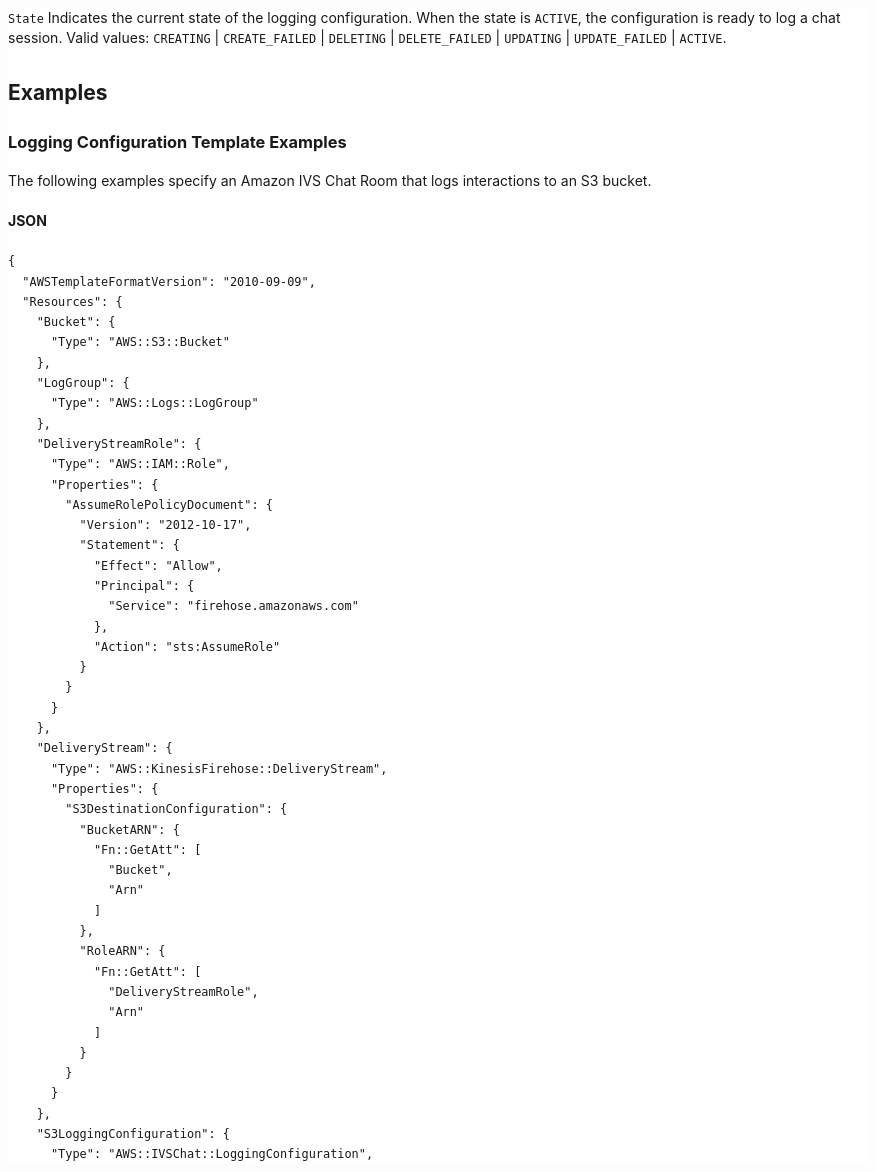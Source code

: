 `State` <a name="State-fn::getatt"></a>
Indicates the current state of the logging configuration\. When the state is `ACTIVE`, the configuration is ready to log a chat session\. Valid values: `CREATING` \| `CREATE_FAILED` \| `DELETING` \| `DELETE_FAILED` \| `UPDATING` \| `UPDATE_FAILED` \| `ACTIVE`\.

## Examples<a name="aws-resource-ivschat-loggingconfiguration--examples"></a>

### Logging Configuration Template Examples<a name="aws-resource-ivschat-loggingconfiguration--examples--Logging_Configuration_Template_Examples"></a>

The following examples specify an Amazon IVS Chat Room that logs interactions to an S3 bucket\.

#### JSON<a name="aws-resource-ivschat-loggingconfiguration--examples--Logging_Configuration_Template_Examples--json"></a>

```
{
  "AWSTemplateFormatVersion": "2010-09-09",
  "Resources": {
    "Bucket": {
      "Type": "AWS::S3::Bucket"
    },
    "LogGroup": {
      "Type": "AWS::Logs::LogGroup"
    },
    "DeliveryStreamRole": {
      "Type": "AWS::IAM::Role",
      "Properties": {
        "AssumeRolePolicyDocument": {
          "Version": "2012-10-17",
          "Statement": {
            "Effect": "Allow",
            "Principal": {
              "Service": "firehose.amazonaws.com"
            },
            "Action": "sts:AssumeRole"
          }
        }
      }
    },
    "DeliveryStream": {
      "Type": "AWS::KinesisFirehose::DeliveryStream",
      "Properties": {
        "S3DestinationConfiguration": {
          "BucketARN": {
            "Fn::GetAtt": [
              "Bucket",
              "Arn"
            ]
          },
          "RoleARN": {
            "Fn::GetAtt": [
              "DeliveryStreamRole",
              "Arn"
            ]
          }
        }
      }
    },
    "S3LoggingConfiguration": {
      "Type": "AWS::IVSChat::LoggingConfiguration",
```